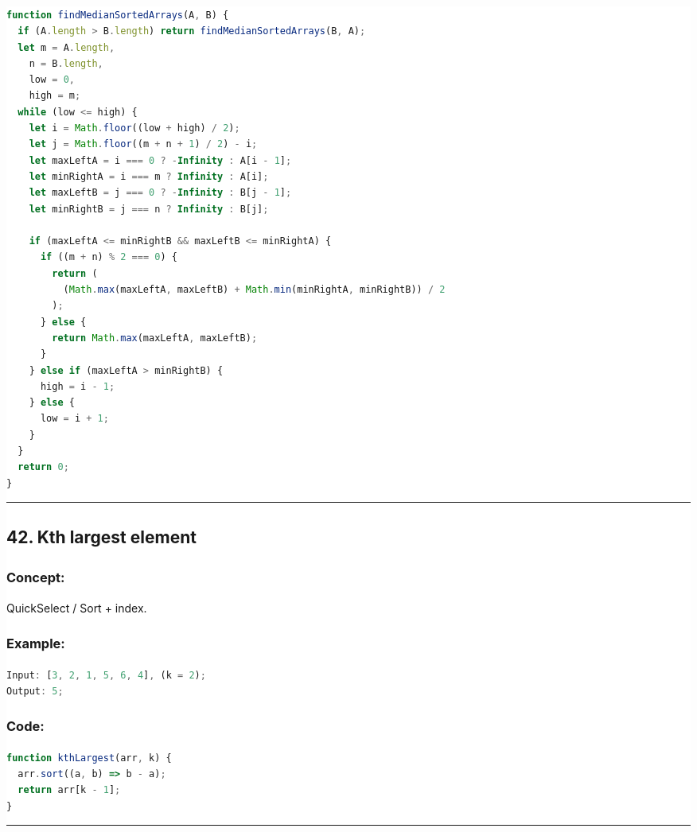 ```js
function findMedianSortedArrays(A, B) {
  if (A.length > B.length) return findMedianSortedArrays(B, A);
  let m = A.length,
    n = B.length,
    low = 0,
    high = m;
  while (low <= high) {
    let i = Math.floor((low + high) / 2);
    let j = Math.floor((m + n + 1) / 2) - i;
    let maxLeftA = i === 0 ? -Infinity : A[i - 1];
    let minRightA = i === m ? Infinity : A[i];
    let maxLeftB = j === 0 ? -Infinity : B[j - 1];
    let minRightB = j === n ? Infinity : B[j];

    if (maxLeftA <= minRightB && maxLeftB <= minRightA) {
      if ((m + n) % 2 === 0) {
        return (
          (Math.max(maxLeftA, maxLeftB) + Math.min(minRightA, minRightB)) / 2
        );
      } else {
        return Math.max(maxLeftA, maxLeftB);
      }
    } else if (maxLeftA > minRightB) {
      high = i - 1;
    } else {
      low = i + 1;
    }
  }
  return 0;
}
```

---

## 42. Kth largest element

### Concept:

QuickSelect / Sort + index.

### Example:

```js
Input: [3, 2, 1, 5, 6, 4], (k = 2);
Output: 5;
```

### Code:

```js
function kthLargest(arr, k) {
  arr.sort((a, b) => b - a);
  return arr[k - 1];
}
```

---